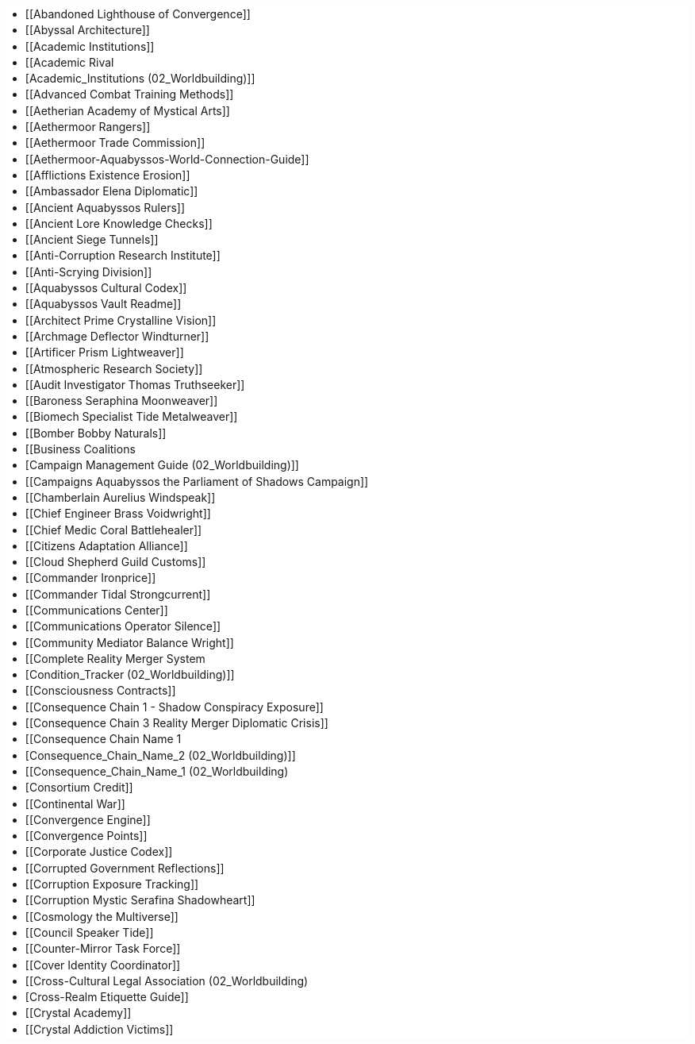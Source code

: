 - [[Abandoned Lighthouse of Convergence]]
- [[Abyssal Architecture]]
- [[Academic Institutions]]
- [[Academic Rival
- [Academic_Institutions (02_Worldbuilding)]]
- [[Advanced Combat Training Methods]]
- [[Aetherian Academy of Mystical Arts]]
- [[Aethermoor Rangers]]
- [[Aethermoor Trade Commission]]
- [[Aethermoor-Aquabyssos-World-Connection-Guide]]
- [[Afflictions Existence Erosion]]
- [[Ambassador Elena Diplomatic]]
- [[Ancient Aquabyssos Rulers]]
- [[Ancient Lore Knowledge Checks]]
- [[Ancient Siege Tunnels]]
- [[Anti-Corruption Research Institute]]
- [[Anti-Scrying Division]]
- [[Aquabyssos Cultural Codex]]
- [[Aquabyssos Vault Readme]]
- [[Architect Prime Crystalline Vision]]
- [[Archmage Deflector Windturner]]
- [[Artificer Prism Lightweaver]]
- [[Atmospheric Research Society]]
- [[Audit Investigator Thomas Truthseeker]]
- [[Baroness Seraphina Moonweaver]]
- [[Biomech Specialist Tide Metalweaver]]
- [[Bomber Bobby Naturals]]
- [[Business Coalitions
- [Campaign Management Guide (02_Worldbuilding)]]
- [[Campaigns Aquabyssos the Parliament of Shadows Campaign]]
- [[Chamberlain Aurelius Windspeak]]
- [[Chief Engineer Brass Voidwright]]
- [[Chief Medic Coral Battlehealer]]
- [[Citizens Adaptation Alliance]]
- [[Cloud Shepherd Guild Customs]]
- [[Commander Ironprice]]
- [[Commander Tidal Strongcurrent]]
- [[Communications Center]]
- [[Communications Operator Silence]]
- [[Community Mediator Balance Wright]]
- [[Complete Reality Merger System
- [Condition_Tracker (02_Worldbuilding)]]
- [[Consciousness Contracts]]
- [[Consequence Chain 1 - Shadow Conspiracy Exposure]]
- [[Consequence Chain 3 Reality Merger Diplomatic Crisis]]
- [[Consequence Chain Name 1
- [Consequence_Chain_Name_2 (02_Worldbuilding)]]
- [[Consequence_Chain_Name_1 (02_Worldbuilding)
- [Consortium Credit]]
- [[Continental War]]
- [[Convergence Engine]]
- [[Convergence Points]]
- [[Corporate Justice Codex]]
- [[Corrupted Government Reflections]]
- [[Corruption Exposure Tracking]]
- [[Corruption Mystic Serafina Shadowheart]]
- [[Cosmology the Multiverse]]
- [[Council Speaker Tide]]
- [[Counter-Mirror Task Force]]
- [[Cover Identity Coordinator]]
- [[Cross-Cultural Legal Association (02_Worldbuilding)
- [Cross-Realm Etiquette Guide]]
- [[Crystal Academy]]
- [[Crystal Addiction Victims]]